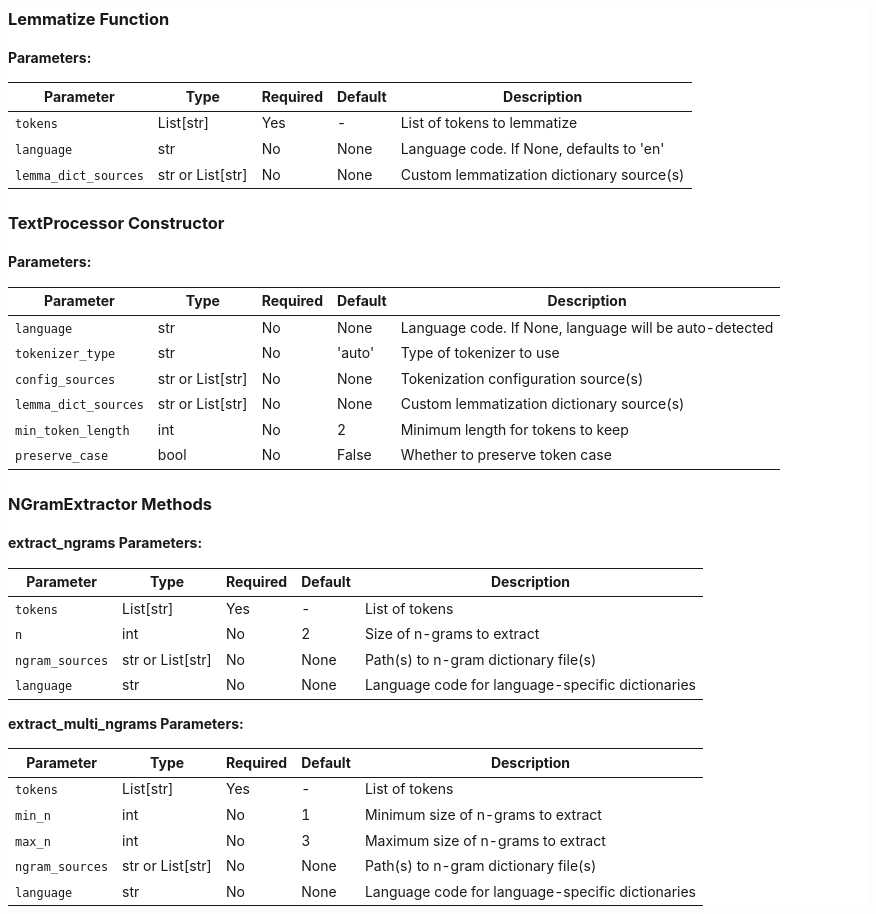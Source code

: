 
### Lemmatize Function

**Parameters:**

| Parameter | Type | Required | Default | Description |
|-----------|------|----------|---------|-------------|
| `tokens` | List[str] | Yes | - | List of tokens to lemmatize |
| `language` | str | No | None | Language code. If None, defaults to 'en' |
| `lemma_dict_sources` | str or List[str] | No | None | Custom lemmatization dictionary source(s) |

### TextProcessor Constructor

**Parameters:**

| Parameter | Type | Required | Default | Description |
|-----------|------|----------|---------|-------------|
| `language` | str | No | None | Language code. If None, language will be auto-detected |
| `tokenizer_type` | str | No | 'auto' | Type of tokenizer to use |
| `config_sources` | str or List[str] | No | None | Tokenization configuration source(s) |
| `lemma_dict_sources` | str or List[str] | No | None | Custom lemmatization dictionary source(s) |
| `min_token_length` | int | No | 2 | Minimum length for tokens to keep |
| `preserve_case` | bool | No | False | Whether to preserve token case |

### NGramExtractor Methods

**extract_ngrams Parameters:**

| Parameter | Type | Required | Default | Description |
|-----------|------|----------|---------|-------------|
| `tokens` | List[str] | Yes | - | List of tokens |
| `n` | int | No | 2 | Size of n-grams to extract |
| `ngram_sources` | str or List[str] | No | None | Path(s) to n-gram dictionary file(s) |
| `language` | str | No | None | Language code for language-specific dictionaries |

**extract_multi_ngrams Parameters:**

| Parameter | Type | Required | Default | Description |
|-----------|------|----------|---------|-------------|
| `tokens` | List[str] | Yes | - | List of tokens |
| `min_n` | int | No | 1 | Minimum size of n-grams to extract |
| `max_n` | int | No | 3 | Maximum size of n-grams to extract |
| `ngram_sources` | str or List[str] | No | None | Path(s) to n-gram dictionary file(s) |
| `language` | str | No | None | Language code for language-specific dictionaries |
